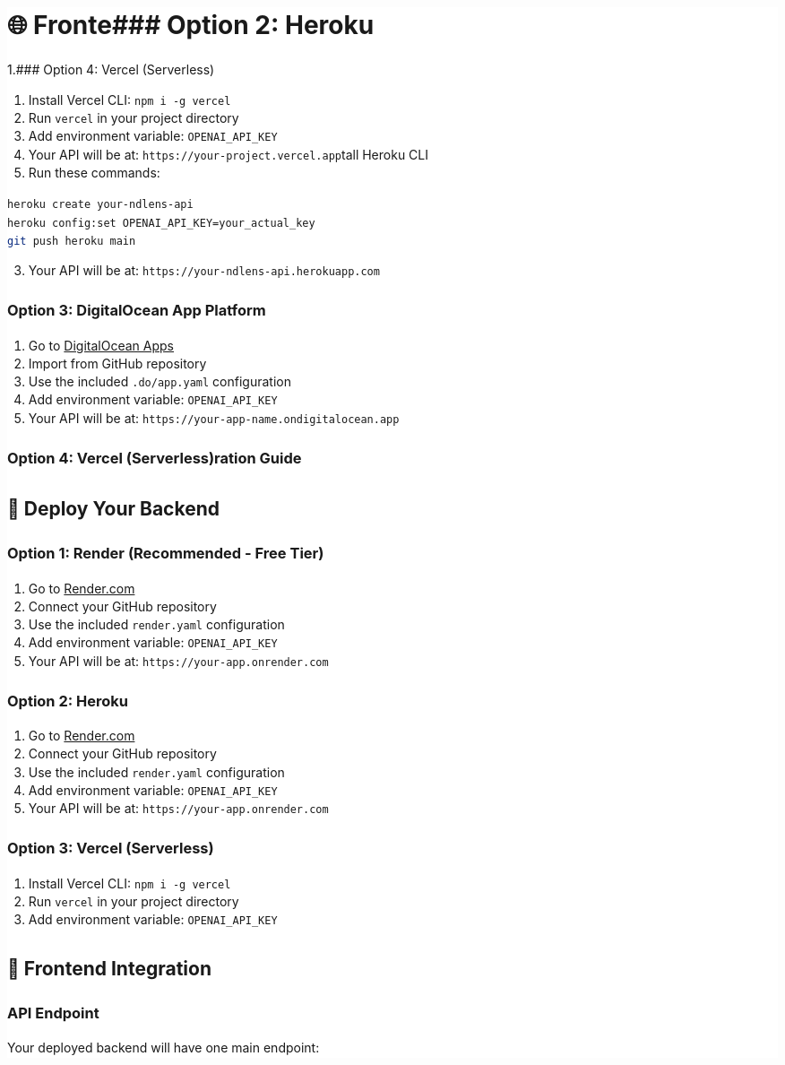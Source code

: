 # 🌐 Fronte### Option 2: Heroku
1.### Option 4: Vercel (Serverless)
1. Install Vercel CLI: `npm i -g vercel`
2. Run `vercel` in your project directory
3. Add environment variable: `OPENAI_API_KEY`
4. Your API will be at: `https://your-project.vercel.app`tall Heroku CLI
2. Run these commands:
```bash
heroku create your-ndlens-api
heroku config:set OPENAI_API_KEY=your_actual_key
git push heroku main
```
3. Your API will be at: `https://your-ndlens-api.herokuapp.com`

### Option 3: DigitalOcean App Platform
1. Go to [DigitalOcean Apps](https://cloud.digitalocean.com/apps)
2. Import from GitHub repository
3. Use the included `.do/app.yaml` configuration  
4. Add environment variable: `OPENAI_API_KEY`
5. Your API will be at: `https://your-app-name.ondigitalocean.app`

### Option 4: Vercel (Serverless)ration Guide

## 🚀 Deploy Your Backend

### Option 1: Render (Recommended - Free Tier)
1. Go to [Render.com](https://render.com)
2. Connect your GitHub repository
3. Use the included `render.yaml` configuration
4. Add environment variable: `OPENAI_API_KEY`
5. Your API will be at: `https://your-app.onrender.com`

### Option 2: Heroku
1. Go to [Render.com](https://render.com)
2. Connect your GitHub repository
3. Use the included `render.yaml` configuration
4. Add environment variable: `OPENAI_API_KEY`
5. Your API will be at: `https://your-app.onrender.com`

### Option 3: Vercel (Serverless)
1. Install Vercel CLI: `npm i -g vercel`
2. Run `vercel` in your project directory
3. Add environment variable: `OPENAI_API_KEY`

## 🔗 Frontend Integration

### API Endpoint
Your deployed backend will have one main endpoint:
